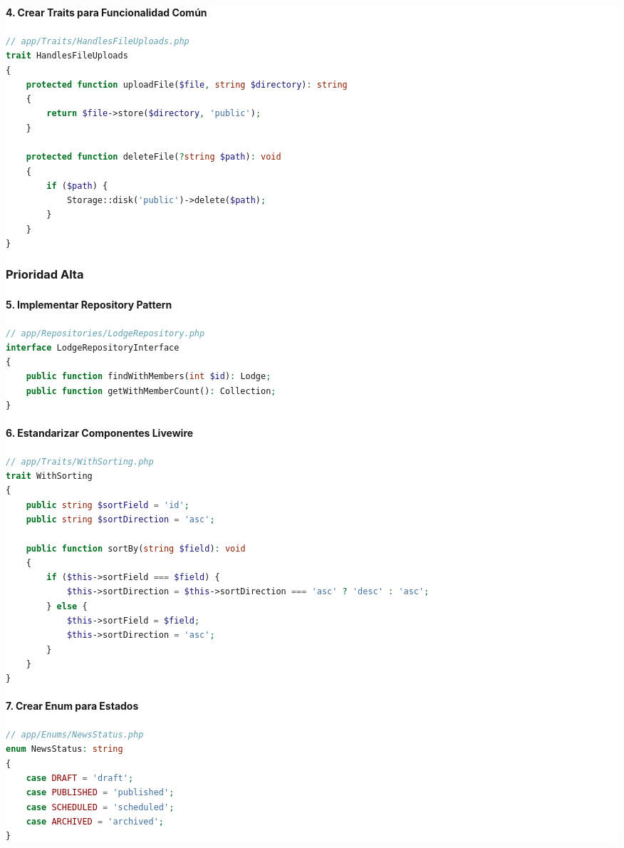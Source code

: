 #### 4. **Crear Traits para Funcionalidad Común**
```php
// app/Traits/HandlesFileUploads.php
trait HandlesFileUploads
{
    protected function uploadFile($file, string $directory): string
    {
        return $file->store($directory, 'public');
    }
    
    protected function deleteFile(?string $path): void
    {
        if ($path) {
            Storage::disk('public')->delete($path);
        }
    }
}
```

### Prioridad Alta

#### 5. **Implementar Repository Pattern**
```php
// app/Repositories/LodgeRepository.php
interface LodgeRepositoryInterface
{
    public function findWithMembers(int $id): Lodge;
    public function getWithMemberCount(): Collection;
}
```

#### 6. **Estandarizar Componentes Livewire**
```php
// app/Traits/WithSorting.php
trait WithSorting
{
    public string $sortField = 'id';
    public string $sortDirection = 'asc';
    
    public function sortBy(string $field): void
    {
        if ($this->sortField === $field) {
            $this->sortDirection = $this->sortDirection === 'asc' ? 'desc' : 'asc';
        } else {
            $this->sortField = $field;
            $this->sortDirection = 'asc';
        }
    }
}
```

#### 7. **Crear Enum para Estados**
```php
// app/Enums/NewsStatus.php
enum NewsStatus: string
{
    case DRAFT = 'draft';
    case PUBLISHED = 'published';
    case SCHEDULED = 'scheduled';
    case ARCHIVED = 'archived';
}
```
